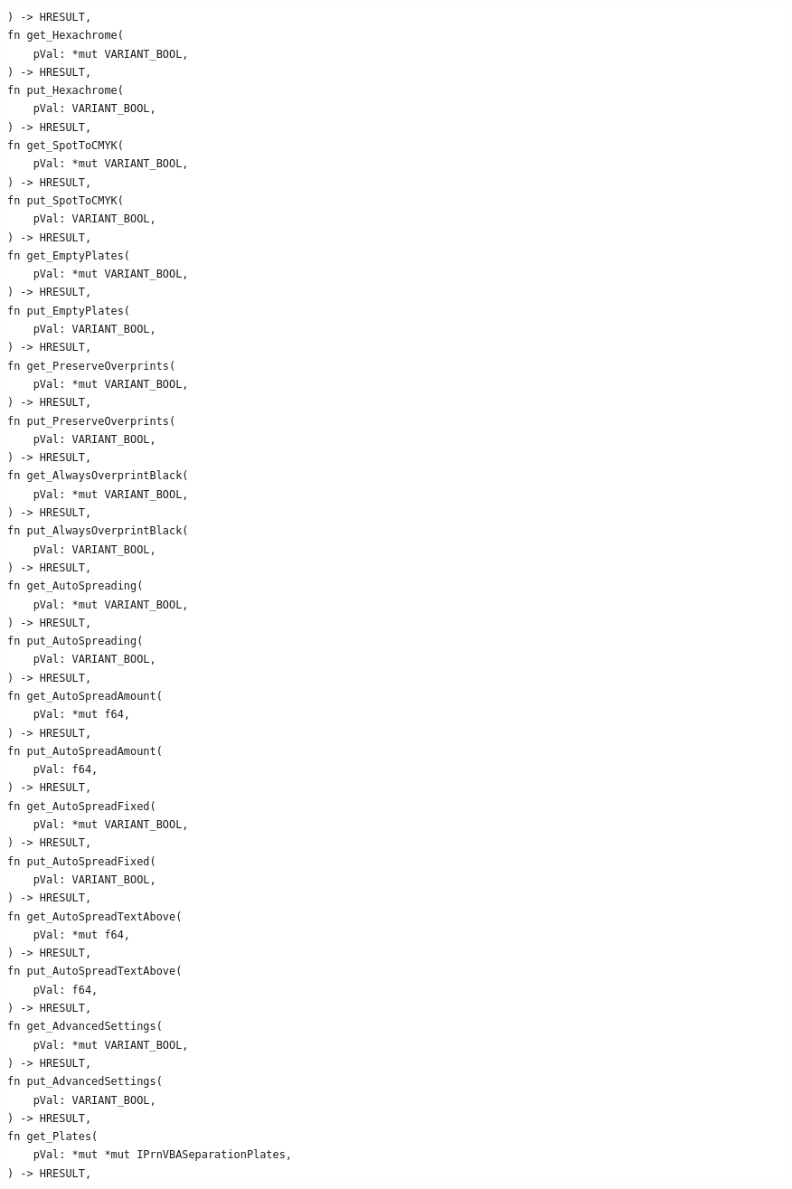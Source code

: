     ) -> HRESULT,
    fn get_Hexachrome(
        pVal: *mut VARIANT_BOOL,
    ) -> HRESULT,
    fn put_Hexachrome(
        pVal: VARIANT_BOOL,
    ) -> HRESULT,
    fn get_SpotToCMYK(
        pVal: *mut VARIANT_BOOL,
    ) -> HRESULT,
    fn put_SpotToCMYK(
        pVal: VARIANT_BOOL,
    ) -> HRESULT,
    fn get_EmptyPlates(
        pVal: *mut VARIANT_BOOL,
    ) -> HRESULT,
    fn put_EmptyPlates(
        pVal: VARIANT_BOOL,
    ) -> HRESULT,
    fn get_PreserveOverprints(
        pVal: *mut VARIANT_BOOL,
    ) -> HRESULT,
    fn put_PreserveOverprints(
        pVal: VARIANT_BOOL,
    ) -> HRESULT,
    fn get_AlwaysOverprintBlack(
        pVal: *mut VARIANT_BOOL,
    ) -> HRESULT,
    fn put_AlwaysOverprintBlack(
        pVal: VARIANT_BOOL,
    ) -> HRESULT,
    fn get_AutoSpreading(
        pVal: *mut VARIANT_BOOL,
    ) -> HRESULT,
    fn put_AutoSpreading(
        pVal: VARIANT_BOOL,
    ) -> HRESULT,
    fn get_AutoSpreadAmount(
        pVal: *mut f64,
    ) -> HRESULT,
    fn put_AutoSpreadAmount(
        pVal: f64,
    ) -> HRESULT,
    fn get_AutoSpreadFixed(
        pVal: *mut VARIANT_BOOL,
    ) -> HRESULT,
    fn put_AutoSpreadFixed(
        pVal: VARIANT_BOOL,
    ) -> HRESULT,
    fn get_AutoSpreadTextAbove(
        pVal: *mut f64,
    ) -> HRESULT,
    fn put_AutoSpreadTextAbove(
        pVal: f64,
    ) -> HRESULT,
    fn get_AdvancedSettings(
        pVal: *mut VARIANT_BOOL,
    ) -> HRESULT,
    fn put_AdvancedSettings(
        pVal: VARIANT_BOOL,
    ) -> HRESULT,
    fn get_Plates(
        pVal: *mut *mut IPrnVBASeparationPlates,
    ) -> HRESULT,